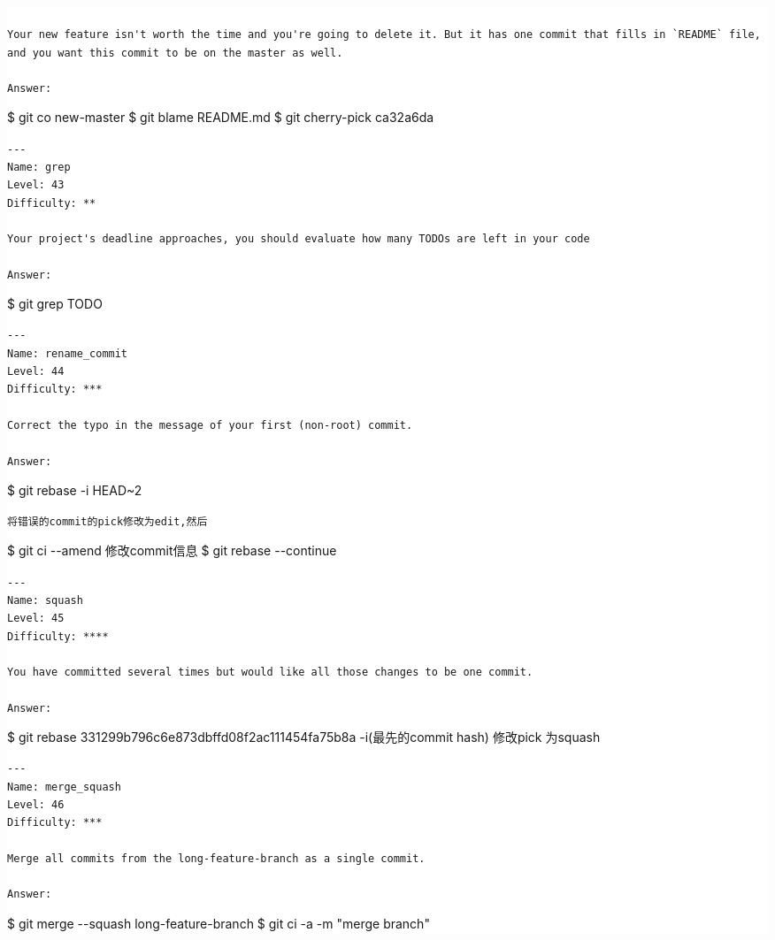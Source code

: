 ```

Your new feature isn't worth the time and you're going to delete it. But it has one commit that fills in `README` file, and you want this commit to be on the master as well.

Answer:

```
$ git co new-master
$ git blame README.md
$ git cherry-pick ca32a6da
```
---
Name: grep
Level: 43
Difficulty: **

Your project's deadline approaches, you should evaluate how many TODOs are left in your code

Answer:

```
$ git grep TODO
```
---
Name: rename_commit
Level: 44
Difficulty: ***

Correct the typo in the message of your first (non-root) commit.

Answer:

```
$ git rebase -i HEAD~2
```
将错误的commit的pick修改为edit,然后
```
$ git ci --amend  修改commit信息
$ git rebase --continue
```
---
Name: squash
Level: 45
Difficulty: ****

You have committed several times but would like all those changes to be one commit.

Answer:

```
$ git rebase 331299b796c6e873dbffd08f2ac111454fa75b8a -i(最先的commit hash)
修改pick 为squash
```
---
Name: merge_squash
Level: 46
Difficulty: ***

Merge all commits from the long-feature-branch as a single commit.

Answer:

```
$ git merge --squash long-feature-branch
$ git ci -a -m "merge branch"